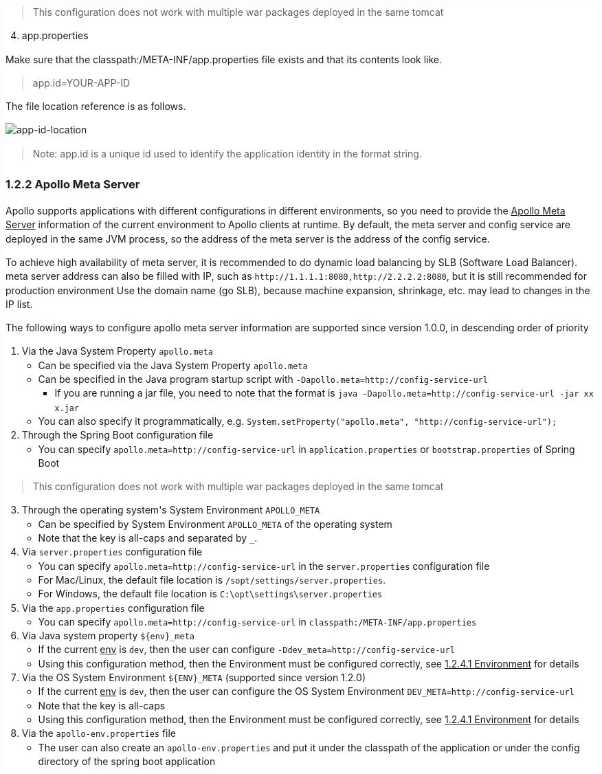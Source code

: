 > This configuration does not work with multiple war packages deployed in the same tomcat

4. app.properties

Make sure that the classpath:/META-INF/app.properties file exists and that its contents look like.

>app.id=YOUR-APP-ID

The file location reference is as follows.

![app-id-location](https://cdn.jsdelivr.net/gh/apolloconfig/apollo@master/doc/images/app-id-location.png)

> Note: app.id is a unique id used to identify the application identity in the format string.

### 1.2.2 Apollo Meta Server

Apollo supports applications with different configurations in different environments, so you need to provide the [Apollo Meta Server](en/design/apollo-design?id=_133-meta-server) information of the current environment to Apollo clients at runtime. By default, the meta server and config service are deployed in the same JVM process, so the address of the meta server is the address of the config service.

To achieve high availability of meta server, it is recommended to do dynamic load balancing by SLB (Software Load Balancer). meta server address can also be filled with IP, such as `http://1.1.1.1:8080,http://2.2.2.2:8080`, but it is still recommended for production environment Use the domain name (go SLB), because machine expansion, shrinkage, etc. may lead to changes in the IP list.

The following ways to configure apollo meta server information are supported since version 1.0.0, in descending order of priority

1. Via the Java System Property `apollo.meta`
   * Can be specified via the Java System Property `apollo.meta`
   * Can be specified in the Java program startup script with `-Dapollo.meta=http://config-service-url`
     * If you are running a jar file, you need to note that the format is `java -Dapollo.meta=http://config-service-url -jar xxx.jar`
   * You can also specify it programmatically, e.g. `System.setProperty("apollo.meta", "http://config-service-url");`
2. Through the Spring Boot configuration file
   * You can specify `apollo.meta=http://config-service-url` in `application.properties` or `bootstrap.properties` of Spring Boot

> This configuration does not work with multiple war packages deployed in the same tomcat

3. Through the operating system's System Environment `APOLLO_META`
   * Can be specified by System Environment `APOLLO_META` of the operating system
   * Note that the key is all-caps and separated by `_`.
4. Via `server.properties` configuration file
   * You can specify `apollo.meta=http://config-service-url` in the `server.properties` configuration file
   * For Mac/Linux, the default file location is `/sopt/settings/server.properties`.
   * For Windows, the default file location is `C:\opt\settings\server.properties`
5. Via the `app.properties` configuration file
   * You can specify `apollo.meta=http://config-service-url` in `classpath:/META-INF/app.properties`
6. Via Java system property `${env}_meta`
   * If the current [env](#_1241-environment) is `dev`, then the user can configure `-Ddev_meta=http://config-service-url`
   * Using this configuration method, then the Environment must be configured correctly, see [1.2.4.1 Environment](en/client/java-sdk-user-guide?id=_1241-environment) for details
7. Via the OS System Environment `${ENV}_META` (supported since version 1.2.0)
   * If the current [env](#_1241-environment) is `dev`, then the user can configure the OS System Environment `DEV_META=http://config-service-url`
   * Note that the key is all-caps
   * Using this configuration method, then the Environment must be configured correctly, see [1.2.4.1 Environment](en/client/java-sdk-user-guide?id=_1241-environment) for details
8. Via the `apollo-env.properties` file
   * The user can also create an `apollo-env.properties` and put it under the classpath of the application or under the config directory of the spring boot application